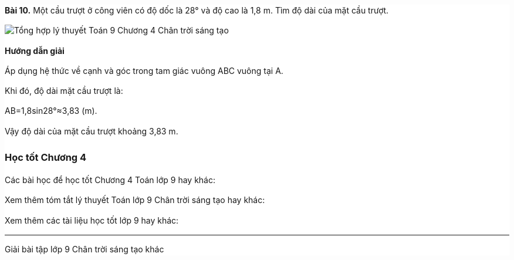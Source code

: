 **Bài 10.** Một cầu trượt ở công viên có độ dốc là 28° và độ cao là 1,8 m. Tìm độ dài của mặt cầu trượt.

![Tổng hợp lý thuyết Toán 9 Chương 4 Chân trời sáng tạo](https://vietjack.com/toan-9-ct/images/ly-thuyet-bai-2-he-thuc-giua-canh-va-goc-cua-tam-giac-vuong-6.PNG)

**Hướng dẫn giải**

Áp dụng hệ thức về cạnh và góc trong tam giác vuông ABC vuông tại A.

Khi đó, độ dài mặt cầu trượt là:

AB=1,8sin28°≈3,83 (m).

Vậy độ dài của mặt cầu trượt khoảng 3,83 m.

### **Học tốt Chương 4**

Các bài học để học tốt Chương 4 Toán lớp 9 hay khác:

Xem thêm tóm tắt lý thuyết Toán lớp 9 Chân trời sáng tạo hay khác:

Xem thêm các tài liệu học tốt lớp 9 hay khác:

* * *

Giải bài tập lớp 9 Chân trời sáng tạo khác
